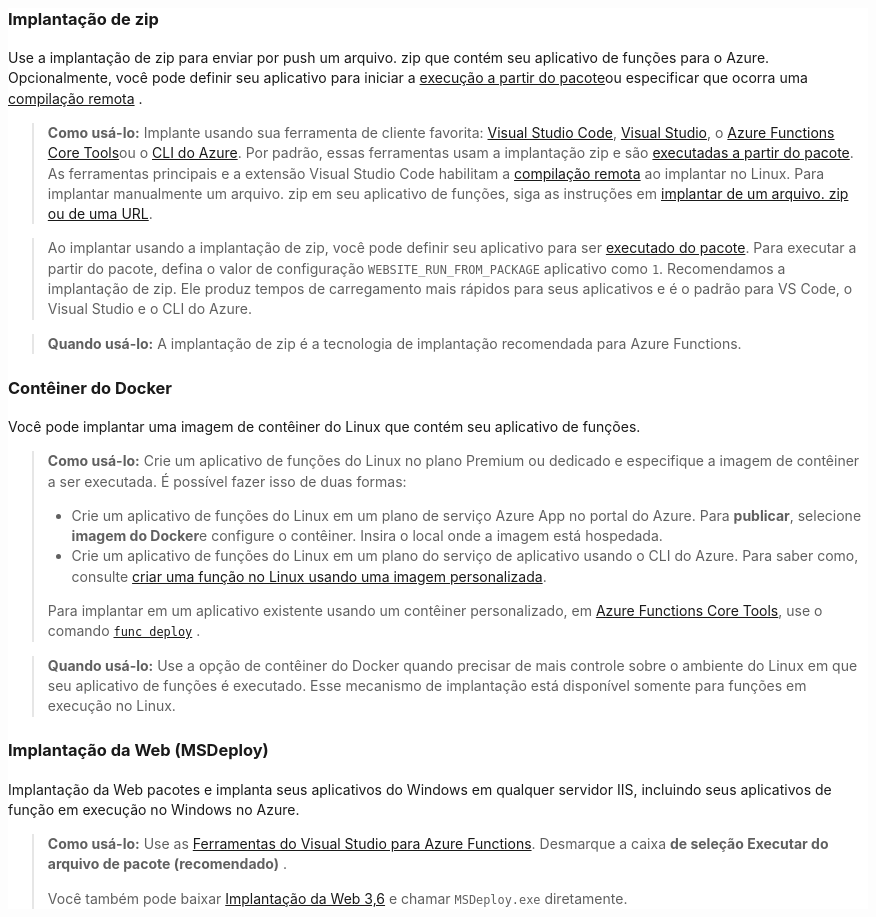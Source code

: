 ### <a name="zip-deploy"></a>Implantação de zip

Use a implantação de zip para enviar por push um arquivo. zip que contém seu aplicativo de funções para o Azure. Opcionalmente, você pode definir seu aplicativo para iniciar a [execução a partir do pacote](run-functions-from-deployment-package.md)ou especificar que ocorra uma [compilação remota](#remote-build) .

>__Como usá-lo:__ Implante usando sua ferramenta de cliente favorita: [Visual Studio Code](functions-create-first-function-vs-code.md#publish-the-project-to-azure), [Visual Studio](functions-develop-vs.md#publish-to-azure), o [Azure Functions Core Tools](functions-run-local.md)ou o [CLI do Azure](functions-create-first-azure-function-azure-cli.md#deploy-the-function-app-project-to-azure). Por padrão, essas ferramentas usam a implantação zip e são [executadas a partir do pacote](run-functions-from-deployment-package.md). As ferramentas principais e a extensão Visual Studio Code habilitam a [compilação remota](#remote-build) ao implantar no Linux. Para implantar manualmente um arquivo. zip em seu aplicativo de funções, siga as instruções em [implantar de um arquivo. zip ou de uma URL](https://github.com/projectkudu/kudu/wiki/Deploying-from-a-zip-file-or-url).

>Ao implantar usando a implantação de zip, você pode definir seu aplicativo para ser [executado do pacote](run-functions-from-deployment-package.md). Para executar a partir do pacote, defina o valor de configuração `WEBSITE_RUN_FROM_PACKAGE` aplicativo como `1`. Recomendamos a implantação de zip. Ele produz tempos de carregamento mais rápidos para seus aplicativos e é o padrão para VS Code, o Visual Studio e o CLI do Azure. 

>__Quando usá-lo:__ A implantação de zip é a tecnologia de implantação recomendada para Azure Functions.

### <a name="docker-container"></a>Contêiner do Docker

Você pode implantar uma imagem de contêiner do Linux que contém seu aplicativo de funções.

>__Como usá-lo:__ Crie um aplicativo de funções do Linux no plano Premium ou dedicado e especifique a imagem de contêiner a ser executada. É possível fazer isso de duas formas:
>
>* Crie um aplicativo de funções do Linux em um plano de serviço Azure App no portal do Azure. Para **publicar**, selecione **imagem do Docker**e configure o contêiner. Insira o local onde a imagem está hospedada.
>* Crie um aplicativo de funções do Linux em um plano do serviço de aplicativo usando o CLI do Azure. Para saber como, consulte [criar uma função no Linux usando uma imagem personalizada](functions-create-function-linux-custom-image.md#create-supporting-azure-resources-for-your-function).
>
>Para implantar em um aplicativo existente usando um contêiner personalizado, em [Azure Functions Core Tools](functions-run-local.md), use o comando [`func deploy`](functions-run-local.md#publish) .

>__Quando usá-lo:__ Use a opção de contêiner do Docker quando precisar de mais controle sobre o ambiente do Linux em que seu aplicativo de funções é executado. Esse mecanismo de implantação está disponível somente para funções em execução no Linux.

### <a name="web-deploy-msdeploy"></a>Implantação da Web (MSDeploy)

Implantação da Web pacotes e implanta seus aplicativos do Windows em qualquer servidor IIS, incluindo seus aplicativos de função em execução no Windows no Azure.

>__Como usá-lo:__ Use as [Ferramentas do Visual Studio para Azure Functions](functions-create-your-first-function-visual-studio.md). Desmarque a caixa **de seleção Executar do arquivo de pacote (recomendado)** .
>
>Você também pode baixar [Implantação da Web 3,6](https://www.iis.net/downloads/microsoft/web-deploy) e chamar `MSDeploy.exe` diretamente.
